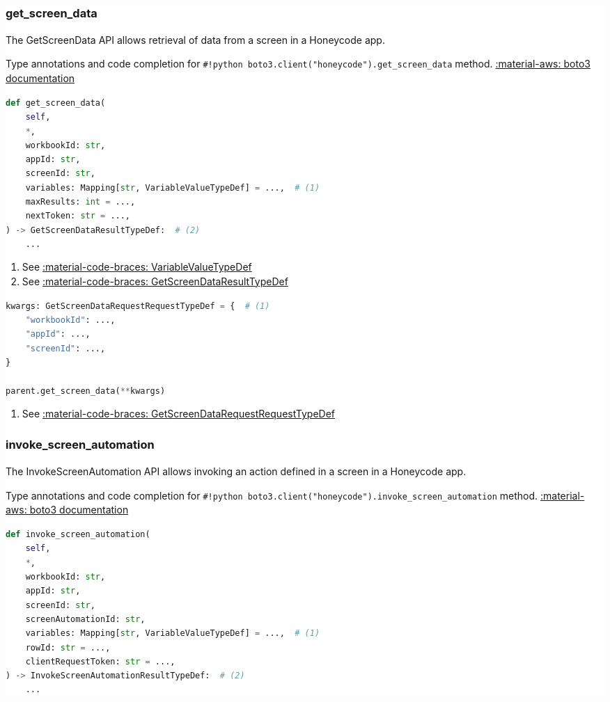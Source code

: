 ### get\_screen\_data

The GetScreenData API allows retrieval of data from a screen in a Honeycode app.

Type annotations and code completion for `#!python boto3.client("honeycode").get_screen_data` method.
[:material-aws: boto3 documentation](https://boto3.amazonaws.com/v1/documentation/api/latest/reference/services/honeycode.html#Honeycode.Client.get_screen_data)

```python title="Method definition"
def get_screen_data(
    self,
    *,
    workbookId: str,
    appId: str,
    screenId: str,
    variables: Mapping[str, VariableValueTypeDef] = ...,  # (1)
    maxResults: int = ...,
    nextToken: str = ...,
) -> GetScreenDataResultTypeDef:  # (2)
    ...
```

1. See [:material-code-braces: VariableValueTypeDef](./type_defs.md#variablevaluetypedef) 
2. See [:material-code-braces: GetScreenDataResultTypeDef](./type_defs.md#getscreendataresulttypedef) 


```python title="Usage example with kwargs"
kwargs: GetScreenDataRequestRequestTypeDef = {  # (1)
    "workbookId": ...,
    "appId": ...,
    "screenId": ...,
}

parent.get_screen_data(**kwargs)
```

1. See [:material-code-braces: GetScreenDataRequestRequestTypeDef](./type_defs.md#getscreendatarequestrequesttypedef) 

### invoke\_screen\_automation

The InvokeScreenAutomation API allows invoking an action defined in a screen in
a Honeycode app.

Type annotations and code completion for `#!python boto3.client("honeycode").invoke_screen_automation` method.
[:material-aws: boto3 documentation](https://boto3.amazonaws.com/v1/documentation/api/latest/reference/services/honeycode.html#Honeycode.Client.invoke_screen_automation)

```python title="Method definition"
def invoke_screen_automation(
    self,
    *,
    workbookId: str,
    appId: str,
    screenId: str,
    screenAutomationId: str,
    variables: Mapping[str, VariableValueTypeDef] = ...,  # (1)
    rowId: str = ...,
    clientRequestToken: str = ...,
) -> InvokeScreenAutomationResultTypeDef:  # (2)
    ...
```
